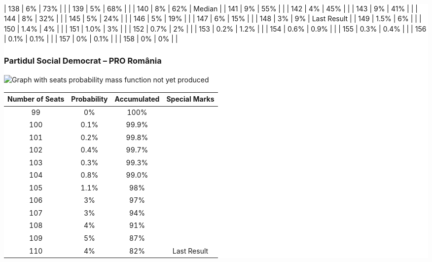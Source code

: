 | 138 | 6% | 73% |  |
| 139 | 5% | 68% |  |
| 140 | 8% | 62% | Median |
| 141 | 9% | 55% |  |
| 142 | 4% | 45% |  |
| 143 | 9% | 41% |  |
| 144 | 8% | 32% |  |
| 145 | 5% | 24% |  |
| 146 | 5% | 19% |  |
| 147 | 6% | 15% |  |
| 148 | 3% | 9% | Last Result |
| 149 | 1.5% | 6% |  |
| 150 | 1.4% | 4% |  |
| 151 | 1.0% | 3% |  |
| 152 | 0.7% | 2% |  |
| 153 | 0.2% | 1.2% |  |
| 154 | 0.6% | 0.9% |  |
| 155 | 0.3% | 0.4% |  |
| 156 | 0.1% | 0.1% |  |
| 157 | 0% | 0.1% |  |
| 158 | 0% | 0% |  |

### Partidul Social Democrat – PRO România

![Graph with seats probability mass function not yet produced](2021-01-15-CURS-coalitions-seats-pmf-psd–pro.png "Seats Probability Mass Function")

| Number of Seats | Probability | Accumulated | Special Marks |
|:---------------:|:-----------:|:-----------:|:-------------:|
| 99 | 0% | 100% |  |
| 100 | 0.1% | 99.9% |  |
| 101 | 0.2% | 99.8% |  |
| 102 | 0.4% | 99.7% |  |
| 103 | 0.3% | 99.3% |  |
| 104 | 0.8% | 99.0% |  |
| 105 | 1.1% | 98% |  |
| 106 | 3% | 97% |  |
| 107 | 3% | 94% |  |
| 108 | 4% | 91% |  |
| 109 | 5% | 87% |  |
| 110 | 4% | 82% | Last Result |